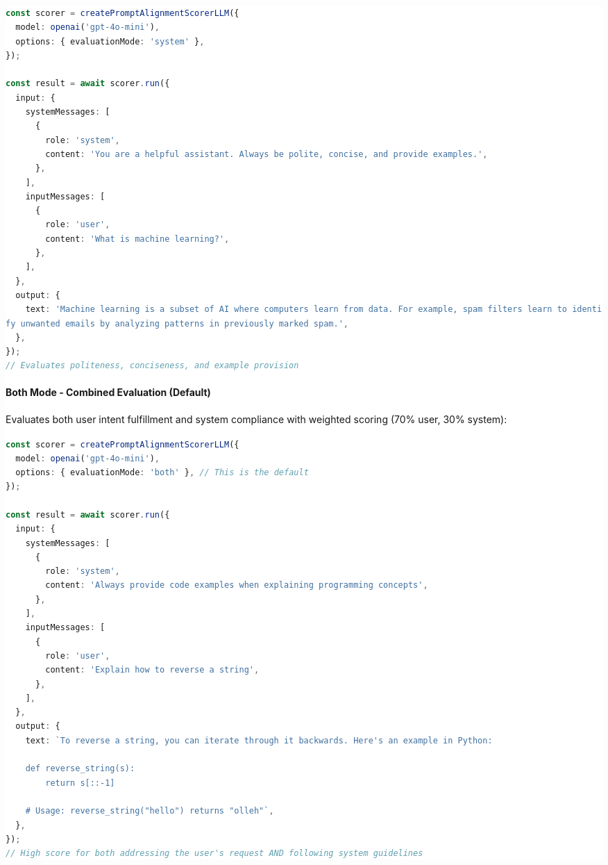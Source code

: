 ```typescript filename="src/example-system-mode.ts" showLineNumbers copy
const scorer = createPromptAlignmentScorerLLM({
  model: openai('gpt-4o-mini'),
  options: { evaluationMode: 'system' },
});

const result = await scorer.run({
  input: {
    systemMessages: [
      {
        role: 'system',
        content: 'You are a helpful assistant. Always be polite, concise, and provide examples.',
      },
    ],
    inputMessages: [
      {
        role: 'user',
        content: 'What is machine learning?',
      },
    ],
  },
  output: {
    text: 'Machine learning is a subset of AI where computers learn from data. For example, spam filters learn to identify unwanted emails by analyzing patterns in previously marked spam.',
  },
});
// Evaluates politeness, conciseness, and example provision
```

#### Both Mode - Combined Evaluation (Default)

Evaluates both user intent fulfillment and system compliance with weighted scoring (70% user, 30% system):

```typescript filename="src/example-both-mode.ts" showLineNumbers copy
const scorer = createPromptAlignmentScorerLLM({
  model: openai('gpt-4o-mini'),
  options: { evaluationMode: 'both' }, // This is the default
});

const result = await scorer.run({
  input: {
    systemMessages: [
      {
        role: 'system',
        content: 'Always provide code examples when explaining programming concepts',
      },
    ],
    inputMessages: [
      {
        role: 'user',
        content: 'Explain how to reverse a string',
      },
    ],
  },
  output: {
    text: `To reverse a string, you can iterate through it backwards. Here's an example in Python:
    
    def reverse_string(s):
        return s[::-1]
    
    # Usage: reverse_string("hello") returns "olleh"`,
  },
});
// High score for both addressing the user's request AND following system guidelines
```